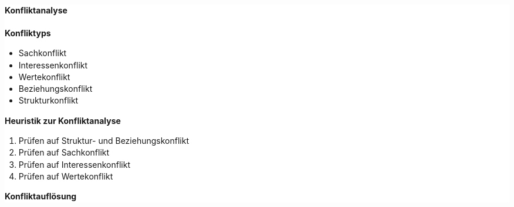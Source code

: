 #### Konfliktanalyse

**Konfliktyps**

* Sachkonflikt
* Interessenkonflikt
* Wertekonflikt
* Beziehungskonflikt
* Strukturkonflikt

**Heuristik zur Konfliktanalyse**

1. Prüfen auf Struktur- und Beziehungskonflikt
2. Prüfen auf Sachkonflikt
3. Prüfen auf Interessenkonflikt
4. Prüfen auf Wertekonflikt

**Konfliktauflösung**









